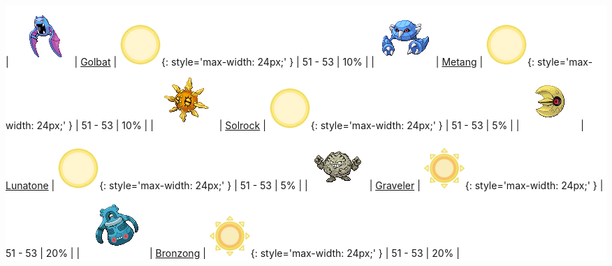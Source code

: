 | ![Golbat](../../assets/sprites/golbat/front.gif "Golbat: Its sharp fangs puncture the toughest of hides and have small holes for greedily sucking blood.") | [Golbat](../../pokemon/golbat.md/) | ![Morning](../../assets/encounter_types/morning.png "Morning"){: style='max-width: 24px;' } | 51 - 53 | 10% |
| ![Metang](../../assets/sprites/metang/front.gif "Metang: It is formed by two BELDUM joining together. Its steel body won’t be scratched if it collides with a jet.") | [Metang](../../pokemon/metang.md/) | ![Morning](../../assets/encounter_types/morning.png "Morning"){: style='max-width: 24px;' } | 51 - 53 | 10% |
| ![Solrock](../../assets/sprites/solrock/front.gif "Solrock: A new Pokémon species, rumored to be from the sun. It gives off light while spinning.") | [Solrock](../../pokemon/solrock.md/) | ![Morning](../../assets/encounter_types/morning.png "Morning"){: style='max-width: 24px;' } | 51 - 53 | 5% |
| ![Lunatone](../../assets/sprites/lunatone/front.gif "Lunatone: Because it turns active on nights of the full moon, it is said to have some link to the lunar phases.") | [Lunatone](../../pokemon/lunatone.md/) | ![Morning](../../assets/encounter_types/morning.png "Morning"){: style='max-width: 24px;' } | 51 - 53 | 5% |
| ![Graveler](../../assets/sprites/graveler/front.gif "Graveler: It rolls on mountain paths to move. Once it builds momentum, no Pokémon can stop it without difficulty.") | [Graveler](../../pokemon/graveler.md/) | ![Day](../../assets/encounter_types/day.png "Day"){: style='max-width: 24px;' } | 51 - 53 | 20% |
| ![Bronzong](../../assets/sprites/bronzong/front.gif "Bronzong: It brought rains by opening portals to another world. It was revered as a bringer of plentiful harvests.") | [Bronzong](../../pokemon/bronzong.md/) | ![Day](../../assets/encounter_types/day.png "Day"){: style='max-width: 24px;' } | 51 - 53 | 20% |